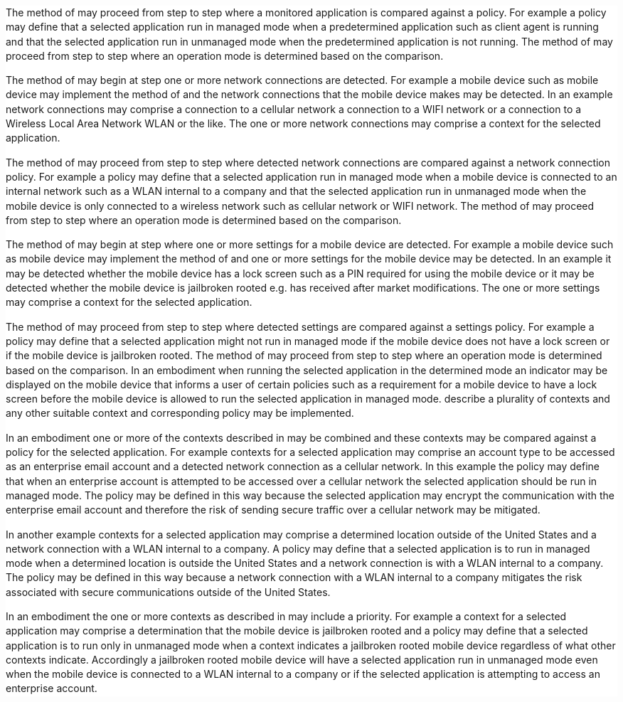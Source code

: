 The method of may proceed from step to step where a monitored application is compared against a policy. For example a policy may define that a selected application run in managed mode when a predetermined application such as client agent is running and that the selected application run in unmanaged mode when the predetermined application is not running. The method of may proceed from step to step where an operation mode is determined based on the comparison.

The method of may begin at step one or more network connections are detected. For example a mobile device such as mobile device may implement the method of and the network connections that the mobile device makes may be detected. In an example network connections may comprise a connection to a cellular network a connection to a WIFI network or a connection to a Wireless Local Area Network WLAN or the like. The one or more network connections may comprise a context for the selected application.

The method of may proceed from step to step where detected network connections are compared against a network connection policy. For example a policy may define that a selected application run in managed mode when a mobile device is connected to an internal network such as a WLAN internal to a company and that the selected application run in unmanaged mode when the mobile device is only connected to a wireless network such as cellular network or WIFI network. The method of may proceed from step to step where an operation mode is determined based on the comparison.

The method of may begin at step where one or more settings for a mobile device are detected. For example a mobile device such as mobile device may implement the method of and one or more settings for the mobile device may be detected. In an example it may be detected whether the mobile device has a lock screen such as a PIN required for using the mobile device or it may be detected whether the mobile device is jailbroken rooted e.g. has received after market modifications. The one or more settings may comprise a context for the selected application.

The method of may proceed from step to step where detected settings are compared against a settings policy. For example a policy may define that a selected application might not run in managed mode if the mobile device does not have a lock screen or if the mobile device is jailbroken rooted. The method of may proceed from step to step where an operation mode is determined based on the comparison. In an embodiment when running the selected application in the determined mode an indicator may be displayed on the mobile device that informs a user of certain policies such as a requirement for a mobile device to have a lock screen before the mobile device is allowed to run the selected application in managed mode. describe a plurality of contexts and any other suitable context and corresponding policy may be implemented.

In an embodiment one or more of the contexts described in may be combined and these contexts may be compared against a policy for the selected application. For example contexts for a selected application may comprise an account type to be accessed as an enterprise email account and a detected network connection as a cellular network. In this example the policy may define that when an enterprise account is attempted to be accessed over a cellular network the selected application should be run in managed mode. The policy may be defined in this way because the selected application may encrypt the communication with the enterprise email account and therefore the risk of sending secure traffic over a cellular network may be mitigated.

In another example contexts for a selected application may comprise a determined location outside of the United States and a network connection with a WLAN internal to a company. A policy may define that a selected application is to run in managed mode when a determined location is outside the United States and a network connection is with a WLAN internal to a company. The policy may be defined in this way because a network connection with a WLAN internal to a company mitigates the risk associated with secure communications outside of the United States.

In an embodiment the one or more contexts as described in may include a priority. For example a context for a selected application may comprise a determination that the mobile device is jailbroken rooted and a policy may define that a selected application is to run only in unmanaged mode when a context indicates a jailbroken rooted mobile device regardless of what other contexts indicate. Accordingly a jailbroken rooted mobile device will have a selected application run in unmanaged mode even when the mobile device is connected to a WLAN internal to a company or if the selected application is attempting to access an enterprise account.
